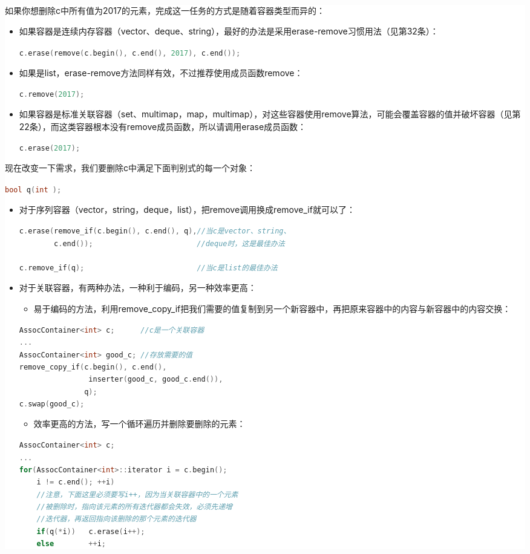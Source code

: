 如果你想删除c中所有值为2017的元素，完成这一任务的方式是随着容器类型而异的：

* 如果容器是连续内存容器（vector、deque、string），最好的办法是采用erase-remove习惯用法（见第32条）：
    ~~~c++
    c.erase(remove(c.begin(), c.end(), 2017), c.end());
    ~~~

* 如果是list，erase-remove方法同样有效，不过推荐使用成员函数remove：
    ~~~c++
    c.remove(2017);
    ~~~

* 如果容器是标准关联容器（set、multimap，map，multimap），对这些容器使用remove算法，可能会覆盖容器的值并破坏容器（见第22条），而这类容器根本没有remove成员函数，所以请调用erase成员函数：
    ~~~c++
    c.erase(2017);
    ~~~

现在改变一下需求，我们要删除c中满足下面判别式的每一个对象：

~~~c++
bool q(int );
~~~

* 对于序列容器（vector，string，deque，list），把remove调用换成remove_if就可以了：
    ~~~c++
    c.erase(remove_if(c.begin(), c.end(), q),//当c是vector、string、
            c.end());                        //deque时，这是最佳办法

    c.remove_if(q);                          //当c是list的最佳办法
    ~~~

* 对于关联容器，有两种办法，一种利于编码，另一种效率更高：
    * 易于编码的方法，利用remove_copy_if把我们需要的值复制到另一个新容器中，再把原来容器中的内容与新容器中的内容交换：
    ~~~c++
    AssocContainer<int> c;      //c是一个关联容器
    ...
    AssocContainer<int> good_c; //存放需要的值
    remove_copy_if(c.begin(), c.end(),
                    inserter(good_c, good_c.end()),
                   q);
    c.swap(good_c);
    ~~~
    * 效率更高的方法，写一个循环遍历并删除要删除的元素：
    ~~~c++
    AssocContainer<int> c;
    ...
    for(AssocContainer<int>::iterator i = c.begin();
        i != c.end(); ++i)
        //注意，下面这里必须要写i++，因为当关联容器中的一个元素
        //被删除时，指向该元素的所有迭代器都会失效，必须先递增
        //迭代器，再返回指向该删除的那个元素的迭代器
        if(q(*i))   c.erase(i++);
        else        ++i;
    ~~~
